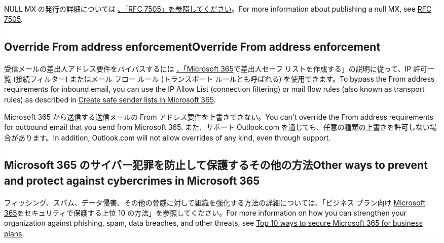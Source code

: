 <span data-ttu-id="1d94c-167">NULL MX の発行の詳細については [、「RFC 7505」を参照してください](https://tools.ietf.org/html/rfc7505)。</span><span class="sxs-lookup"><span data-stu-id="1d94c-167">For more information about publishing a null MX, see [RFC 7505](https://tools.ietf.org/html/rfc7505).</span></span>

## <a name="override-from-address-enforcement"></a><span data-ttu-id="1d94c-168">Override From address enforcement</span><span class="sxs-lookup"><span data-stu-id="1d94c-168">Override From address enforcement</span></span>

<span data-ttu-id="1d94c-169">受信メールの差出人アドレス要件をバイパスするには [、「Microsoft 365](create-safe-sender-lists-in-office-365.md)で差出人セーフ リストを作成する」の説明に従って、IP 許可一覧 (接続フィルター) またはメール フロー ルール (トランスポート ルールとも呼ばれる) を使用できます。</span><span class="sxs-lookup"><span data-stu-id="1d94c-169">To bypass the From address requirements for inbound email, you can use the IP Allow List (connection filtering) or mail flow rules (also known as transport rules) as described in [Create safe sender lists in Microsoft 365](create-safe-sender-lists-in-office-365.md).</span></span>

<span data-ttu-id="1d94c-170">Microsoft 365 から送信する送信メールの From アドレス要件を上書きできない。</span><span class="sxs-lookup"><span data-stu-id="1d94c-170">You can't override the From address requirements for outbound email that you send from Microsoft 365.</span></span> <span data-ttu-id="1d94c-171">また、サポート Outlook.com を通じても、任意の種類の上書きを許可しない場合があります。</span><span class="sxs-lookup"><span data-stu-id="1d94c-171">In addition, Outlook.com will not allow overrides of any kind, even through support.</span></span>

## <a name="other-ways-to-prevent-and-protect-against-cybercrimes-in-microsoft-365"></a><span data-ttu-id="1d94c-172">Microsoft 365 のサイバー犯罪を防止して保護するその他の方法</span><span class="sxs-lookup"><span data-stu-id="1d94c-172">Other ways to prevent and protect against cybercrimes in Microsoft 365</span></span>

<span data-ttu-id="1d94c-173">フィッシング、スパム、データ侵害、その他の脅威に対して組織を強化する方法の詳細については、「ビジネス プラン向け [Microsoft 365](../../admin/security-and-compliance/secure-your-business-data.md)をセキュリティで保護する上位 10 の方法」を参照してください。</span><span class="sxs-lookup"><span data-stu-id="1d94c-173">For more information on how you can strengthen your organization against phishing, spam, data breaches, and other threats, see [Top 10 ways to secure Microsoft 365 for business plans](../../admin/security-and-compliance/secure-your-business-data.md).</span></span>